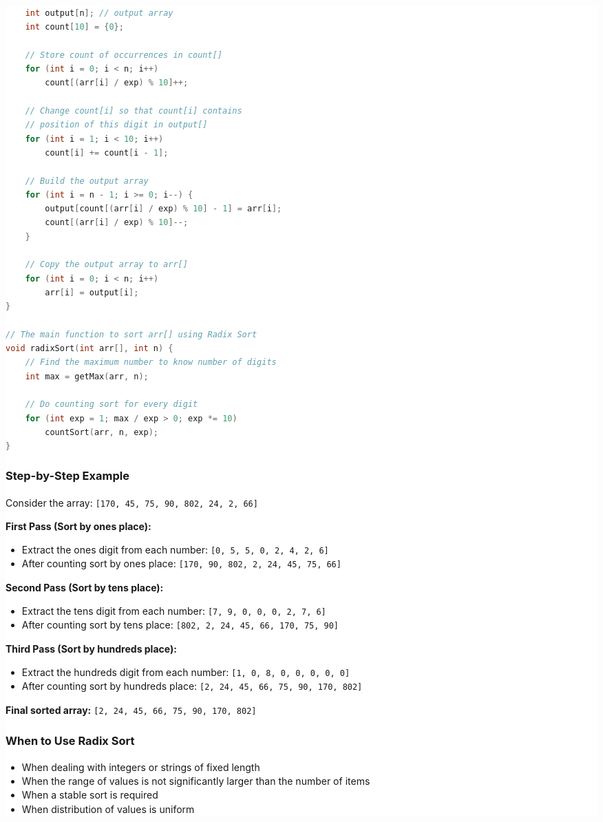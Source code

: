 ```cpp
    int output[n]; // output array
    int count[10] = {0};
    
    // Store count of occurrences in count[]
    for (int i = 0; i < n; i++)
        count[(arr[i] / exp) % 10]++;
    
    // Change count[i] so that count[i] contains
    // position of this digit in output[]
    for (int i = 1; i < 10; i++)
        count[i] += count[i - 1];
    
    // Build the output array
    for (int i = n - 1; i >= 0; i--) {
        output[count[(arr[i] / exp) % 10] - 1] = arr[i];
        count[(arr[i] / exp) % 10]--;
    }
    
    // Copy the output array to arr[]
    for (int i = 0; i < n; i++)
        arr[i] = output[i];
}

// The main function to sort arr[] using Radix Sort
void radixSort(int arr[], int n) {
    // Find the maximum number to know number of digits
    int max = getMax(arr, n);
    
    // Do counting sort for every digit
    for (int exp = 1; max / exp > 0; exp *= 10)
        countSort(arr, n, exp);
}
```

### Step-by-Step Example
Consider the array: `[170, 45, 75, 90, 802, 24, 2, 66]`

**First Pass (Sort by ones place):**
- Extract the ones digit from each number: `[0, 5, 5, 0, 2, 4, 2, 6]`
- After counting sort by ones place: `[170, 90, 802, 2, 24, 45, 75, 66]`

**Second Pass (Sort by tens place):**
- Extract the tens digit from each number: `[7, 9, 0, 0, 0, 2, 7, 6]`
- After counting sort by tens place: `[802, 2, 24, 45, 66, 170, 75, 90]`

**Third Pass (Sort by hundreds place):**
- Extract the hundreds digit from each number: `[1, 0, 8, 0, 0, 0, 0, 0]`
- After counting sort by hundreds place: `[2, 24, 45, 66, 75, 90, 170, 802]`

**Final sorted array:** `[2, 24, 45, 66, 75, 90, 170, 802]`

### When to Use Radix Sort
- When dealing with integers or strings of fixed length
- When the range of values is not significantly larger than the number of items
- When a stable sort is required
- When distribution of values is uniform
